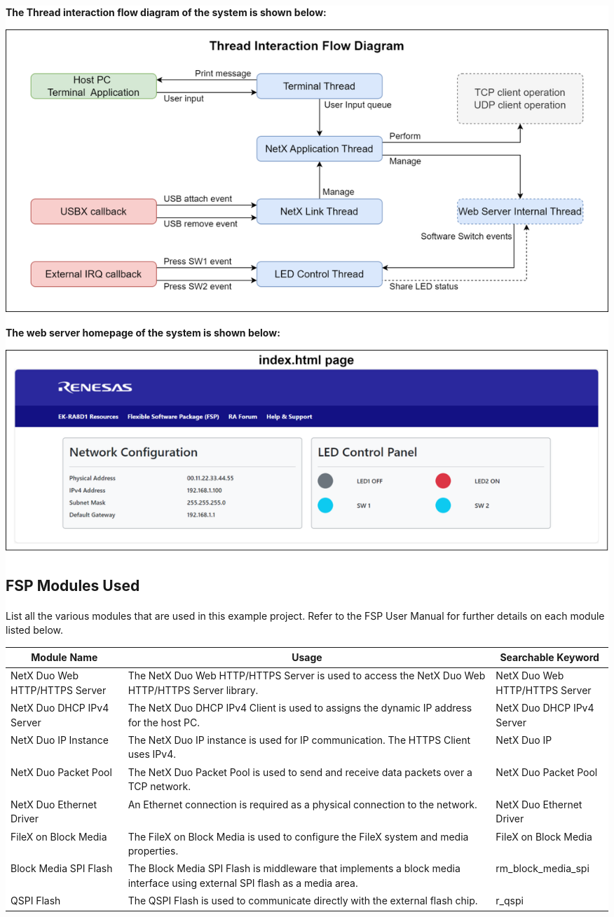 **The Thread interaction flow diagram of the system is shown below:**

![Thread interaction flow diagram](images/USBX_ethernet_bridge_thread_interaction_flow.png "The Thread interaction flow diagram")

**The web server homepage of the system is shown below:**

![Web server homepage](images/index_page.png "The Web server homepage")

## FSP Modules Used ##
List all the various modules that are used in this example project. Refer to the FSP User Manual for further details on each module listed below.

| Module Name | Usage | Searchable Keyword  |
|-------------|-----------------------------------------------|-----------------------------------------------|
| NetX Duo Web HTTP/HTTPS Server | The NetX Duo Web HTTP/HTTPS Server is used to access the NetX Duo Web HTTP/HTTPS Server library. | NetX Duo Web HTTP/HTTPS Server |
| NetX Duo DHCP IPv4 Server | The NetX Duo DHCP IPv4 Client is used to assigns the dynamic IP address for the host PC. | NetX Duo DHCP IPv4 Server |
| NetX Duo IP Instance | The NetX Duo IP instance is used for IP communication. The HTTPS Client uses IPv4. | NetX Duo IP |
| NetX Duo Packet Pool | The NetX Duo Packet Pool is used to send and receive data packets over a TCP network. | NetX Duo Packet Pool |
| NetX Duo Ethernet Driver | An Ethernet connection is required as a physical connection to the network. | NetX Duo Ethernet Driver |
| FileX on Block Media | The FileX on Block Media is used to configure the FileX system and media properties. | FileX on Block Media |
| Block Media SPI Flash | The Block Media SPI Flash is middleware that implements a block media interface using external SPI flash as a media area. | rm_block_media_spi |
| QSPI Flash | The QSPI Flash is used to communicate directly with the external flash chip. | r_qspi |
